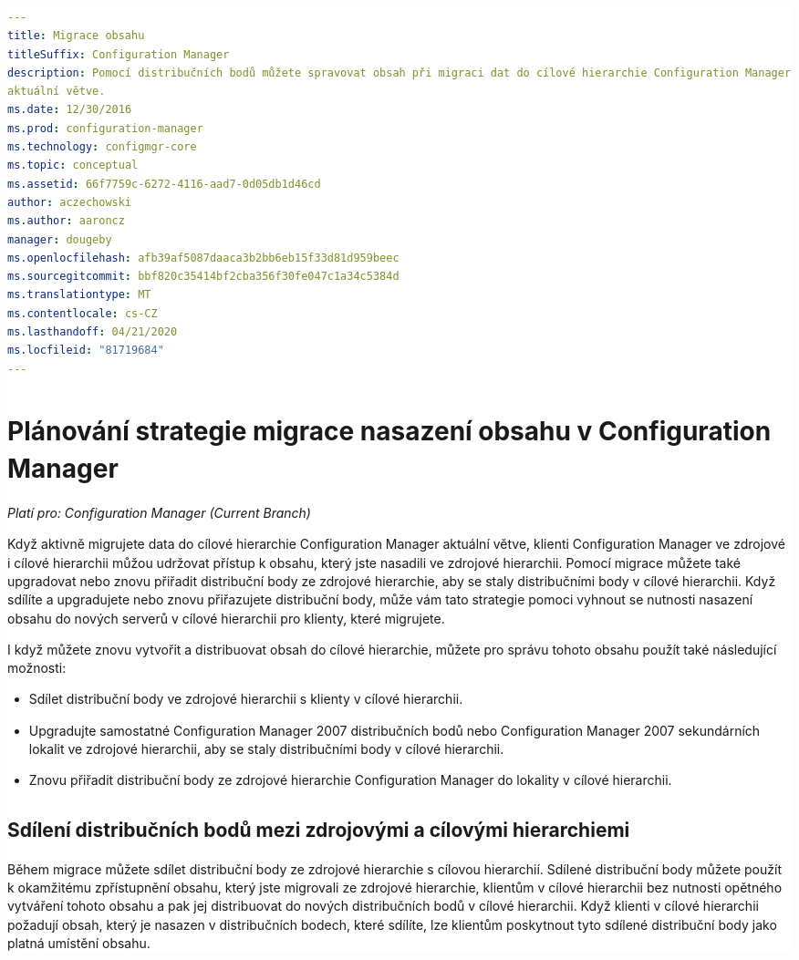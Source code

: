 ```yaml
---
title: Migrace obsahu
titleSuffix: Configuration Manager
description: Pomocí distribučních bodů můžete spravovat obsah při migraci dat do cílové hierarchie Configuration Manager aktuální větve.
ms.date: 12/30/2016
ms.prod: configuration-manager
ms.technology: configmgr-core
ms.topic: conceptual
ms.assetid: 66f7759c-6272-4116-aad7-0d05db1d46cd
author: aczechowski
ms.author: aaroncz
manager: dougeby
ms.openlocfilehash: afb39af5087daaca3b2bb6eb15f33d81d959beec
ms.sourcegitcommit: bbf820c35414bf2cba356f30fe047c1a34c5384d
ms.translationtype: MT
ms.contentlocale: cs-CZ
ms.lasthandoff: 04/21/2020
ms.locfileid: "81719684"
---
```

# <a name="plan-a-content-deployment-migration-strategy-in-configuration-manager"></a>Plánování strategie migrace nasazení obsahu v Configuration Manager

*Platí pro: Configuration Manager (Current Branch)*

Když aktivně migrujete data do cílové hierarchie Configuration Manager aktuální větve, klienti Configuration Manager ve zdrojové i cílové hierarchii můžou udržovat přístup k obsahu, který jste nasadili ve zdrojové hierarchii. Pomocí migrace můžete také upgradovat nebo znovu přiřadit distribuční body ze zdrojové hierarchie, aby se staly distribučními body v cílové hierarchii. Když sdílíte a upgradujete nebo znovu přiřazujete distribuční body, může vám tato strategie pomoci vyhnout se nutnosti nasazení obsahu do nových serverů v cílové hierarchii pro klienty, které migrujete.  

I když můžete znovu vytvořit a distribuovat obsah do cílové hierarchie, můžete pro správu tohoto obsahu použít také následující možnosti:  

-   Sdílet distribuční body ve zdrojové hierarchii s klienty v cílové hierarchii.  

-   Upgradujte samostatné Configuration Manager 2007 distribučních bodů nebo Configuration Manager 2007 sekundárních lokalit ve zdrojové hierarchii, aby se staly distribučními body v cílové hierarchii.  

-   Znovu přiřadit distribuční body ze zdrojové hierarchie Configuration Manager do lokality v cílové hierarchii.  

##  <a name="share-distribution-points-between-source-and-destination-hierarchies"></a><a name="About_Shared_DPs_in_Migration"></a> Sdílení distribučních bodů mezi zdrojovými a cílovými hierarchiemi  
Během migrace můžete sdílet distribuční body ze zdrojové hierarchie s cílovou hierarchií. Sdílené distribuční body můžete použít k okamžitému zpřístupnění obsahu, který jste migrovali ze zdrojové hierarchie, klientům v cílové hierarchii bez nutnosti opětného vytváření tohoto obsahu a pak jej distribuovat do nových distribučních bodů v cílové hierarchii. Když klienti v cílové hierarchii požadují obsah, který je nasazen v distribučních bodech, které sdílíte, lze klientům poskytnout tyto sdílené distribuční body jako platná umístění obsahu.  
